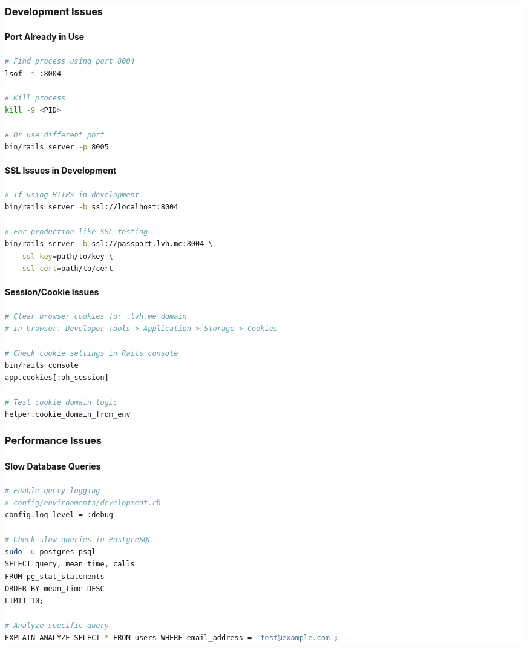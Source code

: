 ### Development Issues

#### Port Already in Use

```bash
# Find process using port 8004
lsof -i :8004

# Kill process
kill -9 <PID>

# Or use different port
bin/rails server -p 8005
```

#### SSL Issues in Development

```bash
# If using HTTPS in development
bin/rails server -b ssl://localhost:8004

# For production-like SSL testing
bin/rails server -b ssl://passport.lvh.me:8004 \
  --ssl-key=path/to/key \
  --ssl-cert=path/to/cert
```

#### Session/Cookie Issues

```bash
# Clear browser cookies for .lvh.me domain
# In browser: Developer Tools > Application > Storage > Cookies

# Check cookie settings in Rails console
bin/rails console
app.cookies[:oh_session]

# Test cookie domain logic
helper.cookie_domain_from_env
```

### Performance Issues

#### Slow Database Queries

```bash
# Enable query logging
# config/environments/development.rb
config.log_level = :debug

# Check slow queries in PostgreSQL
sudo -u postgres psql
SELECT query, mean_time, calls 
FROM pg_stat_statements 
ORDER BY mean_time DESC 
LIMIT 10;

# Analyze specific query
EXPLAIN ANALYZE SELECT * FROM users WHERE email_address = 'test@example.com';
```
